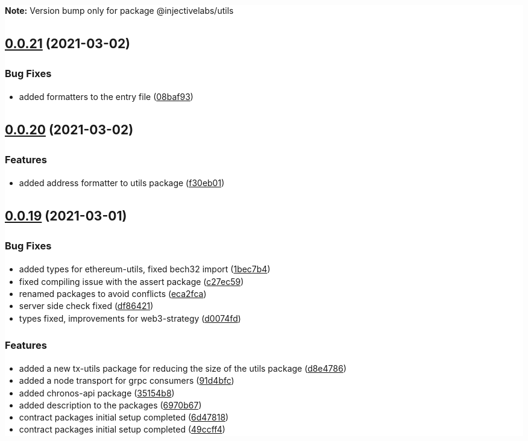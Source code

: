 **Note:** Version bump only for package @injectivelabs/utils

## [0.0.21](https://github.com/InjectiveLabs/injective-ts/compare/@injectivelabs/utils@0.0.20...@injectivelabs/utils@0.0.21) (2021-03-02)

### Bug Fixes

* added formatters to the entry file ([08baf93](https://github.com/InjectiveLabs/injective-ts/commit/08baf9374d98b879cf6d3edb04bd102b54c1b6a2))

## [0.0.20](https://github.com/InjectiveLabs/injective-ts/compare/@injectivelabs/utils@0.0.19...@injectivelabs/utils@0.0.20) (2021-03-02)

### Features

* added address formatter to utils package ([f30eb01](https://github.com/InjectiveLabs/injective-ts/commit/f30eb01c587117933db4b2717c53ae175fbe7702))

## [0.0.19](https://github.com/InjectiveLabs/injective-ts/compare/@injectivelabs/utils@0.0.11...@injectivelabs/utils@0.0.19) (2021-03-01)

### Bug Fixes

* added types for ethereum-utils, fixed bech32 import ([1bec7b4](https://github.com/InjectiveLabs/injective-ts/commit/1bec7b41a7b612f0f5f08292483c2090fc9a84d5))
* fixed compiling issue with the assert package ([c27ec59](https://github.com/InjectiveLabs/injective-ts/commit/c27ec59f862a7b6de61593309f446a148b2f8c52))
* renamed packages to avoid conflicts ([eca2fca](https://github.com/InjectiveLabs/injective-ts/commit/eca2fca05983a5b7b401ce85294c2f5e08c07011))
* server side check fixed ([df86421](https://github.com/InjectiveLabs/injective-ts/commit/df86421aec08b6a1e3ff3c928c709e0057f2e1a4))
* types fixed, improvements for web3-strategy ([d0074fd](https://github.com/InjectiveLabs/injective-ts/commit/d0074fdee137aa3ba203d9aab56c54f9b1955940))

### Features

* added a new tx-utils package for reducing the size of the utils package ([d8e4786](https://github.com/InjectiveLabs/injective-ts/commit/d8e4786dd2082cbac2cf1f2ba36b66a038dfa9b0))
* added a node transport for grpc consumers ([91d4bfc](https://github.com/InjectiveLabs/injective-ts/commit/91d4bfc17dc5c4e9f603219fb0d2b7944ad0254f))
* added chronos-api package ([35154b8](https://github.com/InjectiveLabs/injective-ts/commit/35154b8bbde77d2636476e5c7fbd1732101bf7d9))
* added description to the packages ([6970b67](https://github.com/InjectiveLabs/injective-ts/commit/6970b67427786cb92ef22e695d4a228e87a5cdf8))
* contract packages initial setup completed ([6d47818](https://github.com/InjectiveLabs/injective-ts/commit/6d47818ab3c9973e7138e60fef537d804ed4e5e8))
* contract packages initial setup completed ([49ccff4](https://github.com/InjectiveLabs/injective-ts/commit/49ccff4b6ab20f3931eaa6cdbf17284ee78e7ad2))

